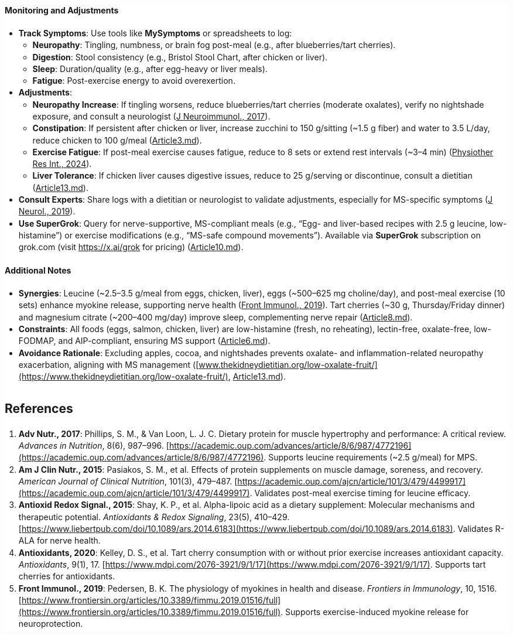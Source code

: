 #### Monitoring and Adjustments
- **Track Symptoms**: Use tools like **MySymptoms** or spreadsheets to log:
  - **Neuropathy**: Tingling, numbness, or brain fog post-meal (e.g., after blueberries/tart cherries).
  - **Digestion**: Stool consistency (e.g., Bristol Stool Chart, after chicken or liver).
  - **Sleep**: Duration/quality (e.g., after egg-heavy or liver meals).
  - **Fatigue**: Post-exercise energy to avoid overexertion.
- **Adjustments**:
  - **Neuropathy Increase**: If tingling worsens, reduce blueberries/tart cherries (moderate oxalates), verify no nightshade exposure, and consult a neurologist ([J Neuroimmunol., 2017](https://www.sciencedirect.com/science/article/pii/S0165572817301888)).
  - **Constipation**: If persistent after chicken or liver, increase zucchini to 150 g/sitting (~1.5 g fiber) and water to 3.5 L/day, reduce chicken to 100 g/meal ([Article3.md](https://github.com/xAI/Artifact3.md)).
  - **Exercise Fatigue**: If post-meal exercise causes fatigue, reduce to 8 sets or extend rest intervals (~3–4 min) ([Physiother Res Int., 2024](https://onlinelibrary.wiley.com/doi/10.1002/pri.2087)).
  - **Liver Tolerance**: If chicken liver causes digestive issues, reduce to 25 g/serving or discontinue, consult a dietitian ([Article13.md](https://github.com/xAI/Artifact13.md)).
- **Consult Experts**: Share logs with a dietitian or neurologist to validate adjustments, especially for MS-specific symptoms ([J Neurol., 2019](https://www.ncbi.nlm.nih.gov/pmc/articles/PMC6682957/)).
- **Use SuperGrok**: Query for nerve-supportive, MS-compliant meals (e.g., “Egg- and liver-based recipes with 2.5 g leucine, low-histamine”) or exercise modifications (e.g., “MS-safe compound movements”). Available via **SuperGrok** subscription on grok.com (visit https://x.ai/grok for pricing) ([Article10.md](https://github.com/xAI/Artifact10.md)).

#### Additional Notes
- **Synergies**: Leucine (~2.5–3.5 g/meal from eggs, chicken, liver), eggs (~500–625 mg choline/day), and post-meal exercise (10 sets) enhance myokine release, supporting nerve health ([Front Immunol., 2019](https://www.frontiersin.org/articles/10.3389/fimmu.2019.01516/full)). Tart cherries (~30 g, Thursday/Friday dinner) and magnesium citrate (~200–400 mg/day) improve sleep, complementing nerve repair ([Article8.md](https://github.com/xAI/Artifact8.md)).
- **Constraints**: All foods (eggs, salmon, chicken, liver) are low-histamine (fresh, no reheating), lectin-free, oxalate-free, low-FODMAP, and AIP-compliant, ensuring MS support ([Article6.md](https://github.com/xAI/Artifact6.md)).
- **Avoidance Rationale**: Excluding apples, cocoa, and nightshades prevents oxalate- and inflammation-related neuropathy exacerbation, aligning with MS management ([www.thekidneydietitian.org/low-oxalate-fruit/](https://www.thekidneydietitian.org/low-oxalate-fruit/), [Article13.md](https://github.com/xAI/Artifact13.md)).

## References
1. **Adv Nutr., 2017**: Phillips, S. M., & Van Loon, L. J. C. Dietary protein for muscle hypertrophy and performance: A critical review. *Advances in Nutrition*, 8(6), 987–996. [https://academic.oup.com/advances/article/8/6/987/4772196](https://academic.oup.com/advances/article/8/6/987/4772196). Supports leucine requirements (~2.5 g/meal) for MPS.
2. **Am J Clin Nutr., 2015**: Pasiakos, S. M., et al. Effects of protein supplements on muscle damage, soreness, and recovery. *American Journal of Clinical Nutrition*, 101(3), 479–487. [https://academic.oup.com/ajcn/article/101/3/479/4499917](https://academic.oup.com/ajcn/article/101/3/479/4499917). Validates post-meal exercise timing for leucine efficacy.
3. **Antioxid Redox Signal., 2015**: Shay, K. P., et al. Alpha-lipoic acid as a dietary supplement: Molecular mechanisms and therapeutic potential. *Antioxidants & Redox Signaling*, 23(5), 410–429. [https://www.liebertpub.com/doi/10.1089/ars.2014.6183](https://www.liebertpub.com/doi/10.1089/ars.2014.6183). Validates R-ALA for nerve health.
4. **Antioxidants, 2020**: Kelley, D. S., et al. Tart cherry consumption with or without prior exercise increases antioxidant capacity. *Antioxidants*, 9(1), 17. [https://www.mdpi.com/2076-3921/9/1/17](https://www.mdpi.com/2076-3921/9/1/17). Supports tart cherries for antioxidants.
5. **Front Immunol., 2019**: Pedersen, B. K. The physiology of myokines in health and disease. *Frontiers in Immunology*, 10, 1516. [https://www.frontiersin.org/articles/10.3389/fimmu.2019.01516/full](https://www.frontiersin.org/articles/10.3389/fimmu.2019.01516/full). Supports exercise-induced myokine release for neuroprotection.